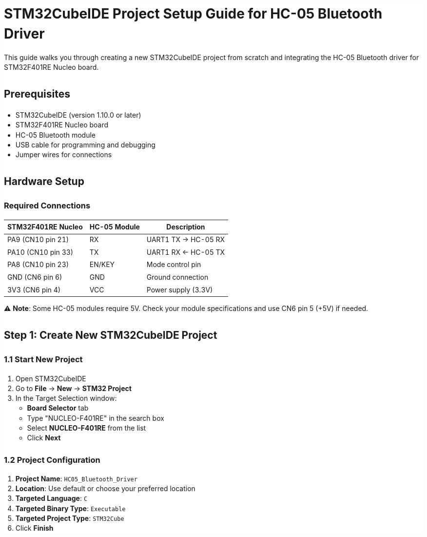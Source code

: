 # STM32CubeIDE Project Setup Guide for HC-05 Bluetooth Driver

This guide walks you through creating a new STM32CubeIDE project from scratch and integrating the HC-05 Bluetooth driver for STM32F401RE Nucleo board.

## Prerequisites

- STM32CubeIDE (version 1.10.0 or later)
- STM32F401RE Nucleo board
- HC-05 Bluetooth module
- USB cable for programming and debugging
- Jumper wires for connections

## Hardware Setup

### Required Connections

| STM32F401RE Nucleo | HC-05 Module | Description |
|-------------------|--------------|-------------|
| PA9 (CN10 pin 21) | RX | UART1 TX → HC-05 RX |
| PA10 (CN10 pin 33) | TX | UART1 RX ← HC-05 TX |
| PA8 (CN10 pin 23) | EN/KEY | Mode control pin |
| GND (CN6 pin 6) | GND | Ground connection |
| 3V3 (CN6 pin 4) | VCC | Power supply (3.3V) |

⚠️ **Note**: Some HC-05 modules require 5V. Check your module specifications and use CN6 pin 5 (+5V) if needed.

## Step 1: Create New STM32CubeIDE Project

### 1.1 Start New Project
1. Open STM32CubeIDE
2. Go to **File** → **New** → **STM32 Project**
3. In the Target Selection window:
   - **Board Selector** tab
   - Type "NUCLEO-F401RE" in the search box
   - Select **NUCLEO-F401RE** from the list
   - Click **Next**

### 1.2 Project Configuration
1. **Project Name**: `HC05_Bluetooth_Driver`
2. **Location**: Use default or choose your preferred location
3. **Targeted Language**: `C`
4. **Targeted Binary Type**: `Executable`
5. **Targeted Project Type**: `STM32Cube`
6. Click **Finish**
